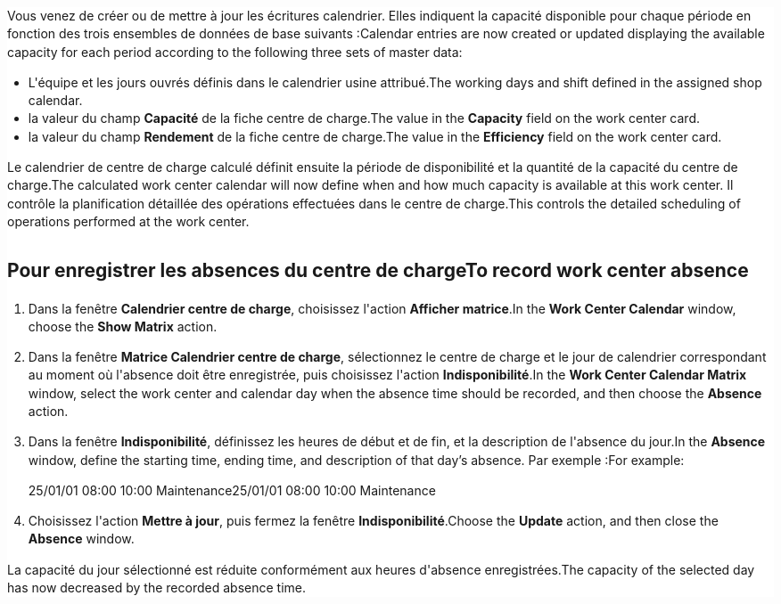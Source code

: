 <span data-ttu-id="4c2f3-159">Vous venez de créer ou de mettre à jour les écritures calendrier. Elles indiquent la capacité disponible pour chaque période en fonction des trois ensembles de données de base suivants :</span><span class="sxs-lookup"><span data-stu-id="4c2f3-159">Calendar entries are now created or updated displaying the available capacity for each period according to the following three sets of master data:</span></span>  

- <span data-ttu-id="4c2f3-160">L'équipe et les jours ouvrés définis dans le calendrier usine attribué.</span><span class="sxs-lookup"><span data-stu-id="4c2f3-160">The working days and shift defined in the assigned shop calendar.</span></span>  
- <span data-ttu-id="4c2f3-161">la valeur du champ **Capacité** de la fiche centre de charge.</span><span class="sxs-lookup"><span data-stu-id="4c2f3-161">The value in the **Capacity** field on the work center card.</span></span>  
- <span data-ttu-id="4c2f3-162">la valeur du champ **Rendement** de la fiche centre de charge.</span><span class="sxs-lookup"><span data-stu-id="4c2f3-162">The value in the **Efficiency** field on the work center card.</span></span>  

<span data-ttu-id="4c2f3-163">Le calendrier de centre de charge calculé définit ensuite la période de disponibilité et la quantité de la capacité du centre de charge.</span><span class="sxs-lookup"><span data-stu-id="4c2f3-163">The calculated work center calendar will now define when and how much capacity is available at this work center.</span></span> <span data-ttu-id="4c2f3-164">Il contrôle la planification détaillée des opérations effectuées dans le centre de charge.</span><span class="sxs-lookup"><span data-stu-id="4c2f3-164">This controls the detailed scheduling of operations performed at the work center.</span></span>  

## <a name="to-record-work-center-absence"></a><span data-ttu-id="4c2f3-165">Pour enregistrer les absences du centre de charge</span><span class="sxs-lookup"><span data-stu-id="4c2f3-165">To record work center absence</span></span>  
1.  <span data-ttu-id="4c2f3-166">Dans la fenêtre **Calendrier centre de charge**, choisissez l'action **Afficher matrice**.</span><span class="sxs-lookup"><span data-stu-id="4c2f3-166">In the **Work Center Calendar** window, choose the **Show Matrix** action.</span></span>
2. <span data-ttu-id="4c2f3-167">Dans la fenêtre **Matrice Calendrier centre de charge**, sélectionnez le centre de charge et le jour de calendrier correspondant au moment où l'absence doit être enregistrée, puis choisissez l'action **Indisponibilité**.</span><span class="sxs-lookup"><span data-stu-id="4c2f3-167">In the **Work Center Calendar Matrix** window, select the work center and calendar day when the absence time should be recorded, and then choose the **Absence** action.</span></span>  
3.  <span data-ttu-id="4c2f3-168">Dans la fenêtre **Indisponibilité**, définissez les heures de début et de fin, et la description de l'absence du jour.</span><span class="sxs-lookup"><span data-stu-id="4c2f3-168">In the **Absence** window, define the starting time, ending time, and description of that day’s absence.</span></span> <span data-ttu-id="4c2f3-169">Par exemple :</span><span class="sxs-lookup"><span data-stu-id="4c2f3-169">For example:</span></span>  

    <span data-ttu-id="4c2f3-170">25/01/01 08:00 10:00 Maintenance</span><span class="sxs-lookup"><span data-stu-id="4c2f3-170">25/01/01 08:00 10:00 Maintenance</span></span>  

4.  <span data-ttu-id="4c2f3-171">Choisissez l'action **Mettre à jour**, puis fermez la fenêtre **Indisponibilité**.</span><span class="sxs-lookup"><span data-stu-id="4c2f3-171">Choose the **Update** action, and then close the **Absence** window.</span></span>  

<span data-ttu-id="4c2f3-172">La capacité du jour sélectionné est réduite conformément aux heures d'absence enregistrées.</span><span class="sxs-lookup"><span data-stu-id="4c2f3-172">The capacity of the selected day has now decreased by the recorded absence time.</span></span>  
